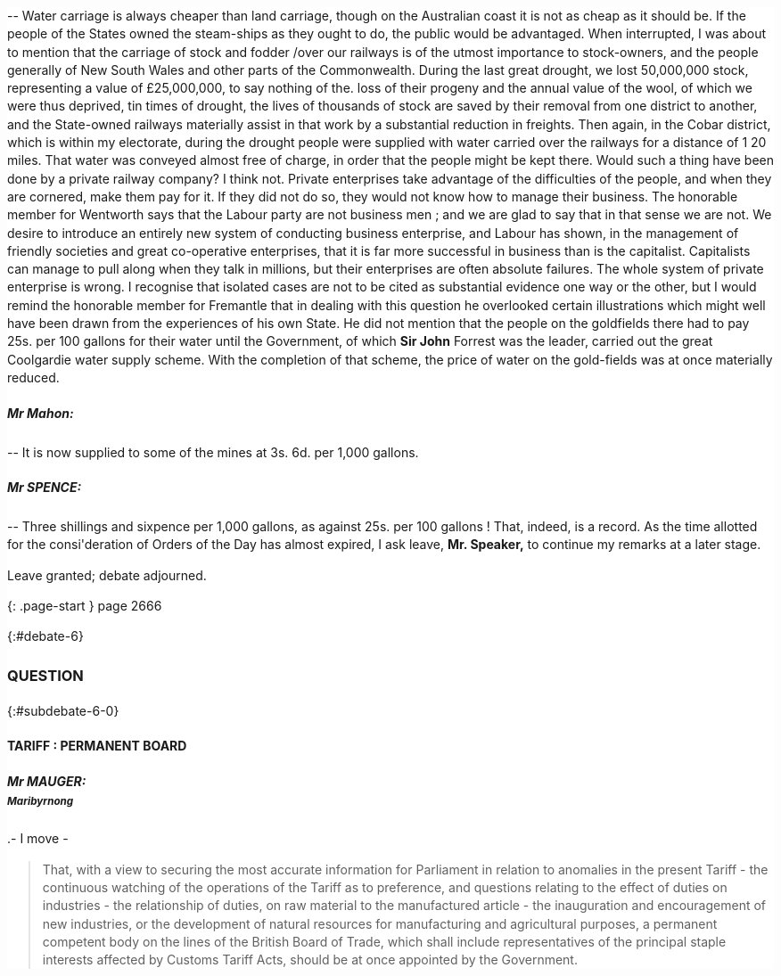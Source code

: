 --  Water carriage is always cheaper than land carriage, though on the Australian coast it is not as cheap as it should be. If the people of the States owned the steam-ships as they ought to do, the public would be advantaged. When interrupted, I was about to mention that the carriage of stock and fodder /over our railways is of the utmost importance to stock-owners, and the people generally of New South Wales and other parts of the Commonwealth. During the last great drought, we lost 50,000,000 stock, representing a value of £25,000,000, to say nothing of the. loss of their progeny and the annual value of the wool, of which we were thus deprived, tin times of drought, the lives of thousands of stock are saved by their removal from one district to another, and the State-owned railways materially assist in that work by a substantial reduction in freights. Then again, in the Cobar district, which is within my electorate, during the drought people were supplied with water carried over the railways for a distance of 1 20 miles. That water was conveyed almost free of charge, in order that the people might be kept there. Would such a thing have been done by a private railway company? I think not. Private enterprises take advantage of the difficulties of the people, and when they are cornered, make them pay for it. If they did not do so, they would not know how to manage their business. The honorable member for Wentworth says that the Labour party are not business men ; and we are glad to say that in that sense we are not. We desire to introduce an entirely new system of conducting business enterprise, and Labour has shown, in the management of friendly societies and great co-operative enterprises, that it is far more successful in business than is the capitalist. Capitalists can manage to pull along when they talk in millions, but their enterprises are often absolute failures. The whole system of private enterprise is wrong. I recognise that isolated cases are not to be cited as substantial evidence one way or the other, but I would remind the honorable member for Fremantle that in dealing with this question he overlooked certain illustrations which might well have been drawn from the experiences of his own State. He did not mention that the people on the goldfields there had to pay 25s. per 100 gallons for their water until the Government, of which  **Sir John**  Forrest was the leader, carried out the great Coolgardie water supply scheme. With the completion of that scheme, the price of water on the gold-fields was at once materially reduced. 

##### Mr Mahon:

--  It is now supplied to some of the mines at 3s. 6d. per 1,000 gallons. 

##### Mr SPENCE:

-- Three shillings and sixpence per 1,000 gallons, as against 25s. per 100 gallons ! That, indeed, is a record. As the time allotted for the consi'deration of Orders of the Day has almost expired, I ask leave,  **Mr. Speaker,**  to continue my remarks at a later stage. 

Leave granted; debate adjourned. 

{: .page-start }
page 2666

{:#debate-6}
### QUESTION

{:#subdebate-6-0}
#### TARIFF : PERMANENT BOARD

##### Mr MAUGER:<br><small class="text-muted">Maribyrnong</small>

.- I move - 

  >That, with a view to securing the most accurate information for Parliament in relation to anomalies in the present Tariff - the continuous watching of the operations of the Tariff as to preference, and questions relating to the effect of duties on industries - the relationship of duties, on raw material to the manufactured article - the inauguration and encouragement of new industries, or the development of natural resources for manufacturing and agricultural purposes, a permanent competent body on the lines of the British Board of Trade, which shall include representatives of the principal staple interests affected by Customs Tariff Acts, should be at once appointed by the Government. 
